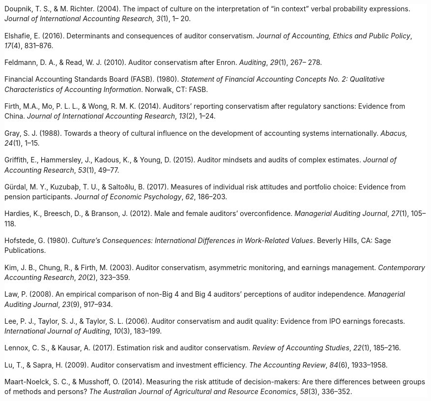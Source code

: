 <p><span class="font5">Doupnik, T. S., &amp;&nbsp;M. Richter. (2004). The impact of culture on the interpretation of “in context” verbal probability expressions. </span><span class="font5" style="font-style:italic;">Journal of International Accounting Research, 3</span><span class="font5">(1), 1– 20.</span></p>
<p><span class="font5">Elshafie, E. (2016). Determinants and consequences of auditor conservatism. </span><span class="font5" style="font-style:italic;">Journal of Accounting, Ethics and Public Policy</span><span class="font5">, </span><span class="font5" style="font-style:italic;">17</span><span class="font5">(4), 831–876.</span></p>
<p><span class="font5">Feldmann, D. A., &amp;&nbsp;Read, W. J. (2010). Auditor conservatism after Enron. </span><span class="font5" style="font-style:italic;">Auditing</span><span class="font5">, </span><span class="font5" style="font-style:italic;">29</span><span class="font5">(1), 267– 278.</span></p>
<p><span class="font5">Financial Accounting Standards Board (FASB). (1980). </span><span class="font5" style="font-style:italic;">Statement of Financial Accounting Concepts No. 2: Qualitative Characteristics of Accounting Information</span><span class="font5">. Norwalk, CT: FASB.</span></p>
<p><span class="font5">Firth, M.A., Mo, P. L. L., &amp;&nbsp;Wong, R. M. K. (2014). Auditors’ reporting conservatism after regulatory sanctions: Evidence from China. </span><span class="font5" style="font-style:italic;">Journal of International Accounting Research</span><span class="font5">, </span><span class="font5" style="font-style:italic;">13</span><span class="font5">(2), 1–24.</span></p>
<p><span class="font5">Gray, S. J. (1988). Towards a theory of cultural influence on the development of accounting systems internationally. </span><span class="font5" style="font-style:italic;">Abacus, 24</span><span class="font5">(1), 1–15.</span></p>
<p><span class="font5">Griffith, E., Hammersley, J., Kadous, K., &amp;&nbsp;Young, D. (2015). Auditor mindsets and audits of complex estimates. </span><span class="font5" style="font-style:italic;">Journal of Accounting Research</span><span class="font5">, </span><span class="font5" style="font-style:italic;">53</span><span class="font5">(1), 49–77.</span></p>
<p><span class="font5">Gürdal, M. Y., Kuzubaþ, T. U., &amp;&nbsp;Saltoðlu, B. (2017). Measures of individual risk attitudes and portfolio choice: Evidence from pension participants. </span><span class="font5" style="font-style:italic;">Journal of Economic Psychology</span><span class="font5">, </span><span class="font5" style="font-style:italic;">62</span><span class="font5">, 186–203.</span></p>
<p><span class="font5">Hardies, K., Breesch, D., &amp;&nbsp;Branson, J. (2012). Male and female auditors’ overconfidence. </span><span class="font5" style="font-style:italic;">Managerial Auditing Journal</span><span class="font5">, </span><span class="font5" style="font-style:italic;">27</span><span class="font5">(1), 105–118.</span></p>
<p><span class="font5">Hofstede, G. (1980). </span><span class="font5" style="font-style:italic;">Culture’s Consequences: International Differences in Work-Related Values</span><span class="font5">. Beverly Hills, CA: Sage Publications.</span></p>
<p><span class="font5">Kim, J. B., Chung, R., &amp;&nbsp;Firth, M. (2003). Auditor conservatism, asymmetric monitoring, and earnings management. </span><span class="font5" style="font-style:italic;">Contemporary Accounting Research</span><span class="font5">, </span><span class="font5" style="font-style:italic;">20</span><span class="font5">(2), 323–359.</span></p>
<p><span class="font5">Law, P. (2008). An empirical comparison of non-Big 4 and Big 4 auditors’ perceptions of auditor independence. </span><span class="font5" style="font-style:italic;">Managerial Auditing Journal</span><span class="font5">, </span><span class="font5" style="font-style:italic;">23</span><span class="font5">(9), 917–934.</span></p>
<p><span class="font5">Lee, P. J., Taylor, S. J., &amp;&nbsp;Taylor, S. L. (2006). Auditor conservatism and audit quality: Evidence from IPO earnings forecasts. </span><span class="font5" style="font-style:italic;">International Journal of Auditing</span><span class="font5">, </span><span class="font5" style="font-style:italic;">10</span><span class="font5">(3), 183–199.</span></p>
<p><span class="font5">Lennox, C. S., &amp;&nbsp;Kausar, A. (2017). Estimation risk and auditor conservatism. </span><span class="font5" style="font-style:italic;">Review of Accounting Studies</span><span class="font5">, </span><span class="font5" style="font-style:italic;">22</span><span class="font5">(1), 185–216.</span></p>
<p><span class="font5">Lu, T., &amp;&nbsp;Sapra, H. (2009). Auditor conservatism and investment efficiency. </span><span class="font5" style="font-style:italic;">The Accounting Review</span><span class="font5">, </span><span class="font5" style="font-style:italic;">84</span><span class="font5">(6), 1933–1958.</span></p>
<p><span class="font5">Maart-Noelck, S. C., &amp;&nbsp;Musshoff, O. (2014). Measuring the risk attitude of decision-makers: Are there differences between groups of methods and persons? </span><span class="font5" style="font-style:italic;">The Australian Journal of Agricultural and Resource Economics</span><span class="font5">, </span><span class="font5" style="font-style:italic;">58</span><span class="font5">(3), 336–352.</span></p>